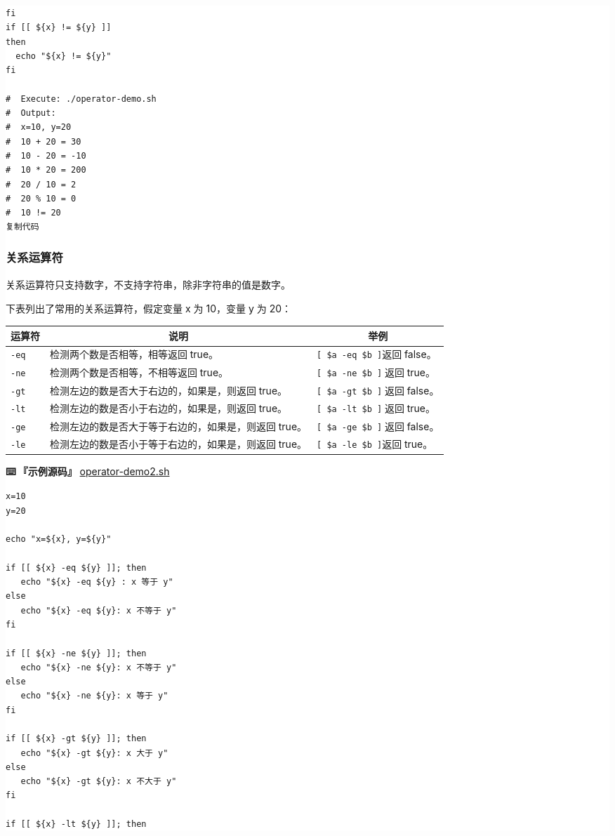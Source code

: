 ```
fi
if [[ ${x} != ${y} ]]
then
  echo "${x} != ${y}"
fi

#  Execute: ./operator-demo.sh
#  Output:
#  x=10, y=20
#  10 + 20 = 30
#  10 - 20 = -10
#  10 * 20 = 200
#  20 / 10 = 2
#  20 % 10 = 0
#  10 != 20
复制代码
```

### 关系运算符

关系运算符只支持数字，不支持字符串，除非字符串的值是数字。

下表列出了常用的关系运算符，假定变量 x 为 10，变量 y 为 20：

| 运算符 | 说明                                                  | 举例                         |
| ------ | ----------------------------------------------------- | ---------------------------- |
| `-eq`  | 检测两个数是否相等，相等返回 true。                   | `[ $a -eq $b ]`返回 false。  |
| `-ne`  | 检测两个数是否相等，不相等返回 true。                 | `[ $a -ne $b ]` 返回 true。  |
| `-gt`  | 检测左边的数是否大于右边的，如果是，则返回 true。     | `[ $a -gt $b ]` 返回 false。 |
| `-lt`  | 检测左边的数是否小于右边的，如果是，则返回 true。     | `[ $a -lt $b ]` 返回 true。  |
| `-ge`  | 检测左边的数是否大于等于右边的，如果是，则返回 true。 | `[ $a -ge $b ]` 返回 false。 |
| `-le`  | 检测左边的数是否小于等于右边的，如果是，则返回 true。 | `[ $a -le $b ]`返回 true。   |

**:keyboard: 『示例源码』** [operator-demo2.sh](https://link.juejin.cn?target=https%3A%2F%2Fgithub.com%2Fdunwu%2Fos-tutorial%2Fblob%2Fmaster%2Fcodes%2Fshell%2Fdemos%2Foperator%2Foperator-demo2.sh)

```
x=10
y=20

echo "x=${x}, y=${y}"

if [[ ${x} -eq ${y} ]]; then
   echo "${x} -eq ${y} : x 等于 y"
else
   echo "${x} -eq ${y}: x 不等于 y"
fi

if [[ ${x} -ne ${y} ]]; then
   echo "${x} -ne ${y}: x 不等于 y"
else
   echo "${x} -ne ${y}: x 等于 y"
fi

if [[ ${x} -gt ${y} ]]; then
   echo "${x} -gt ${y}: x 大于 y"
else
   echo "${x} -gt ${y}: x 不大于 y"
fi

if [[ ${x} -lt ${y} ]]; then
```